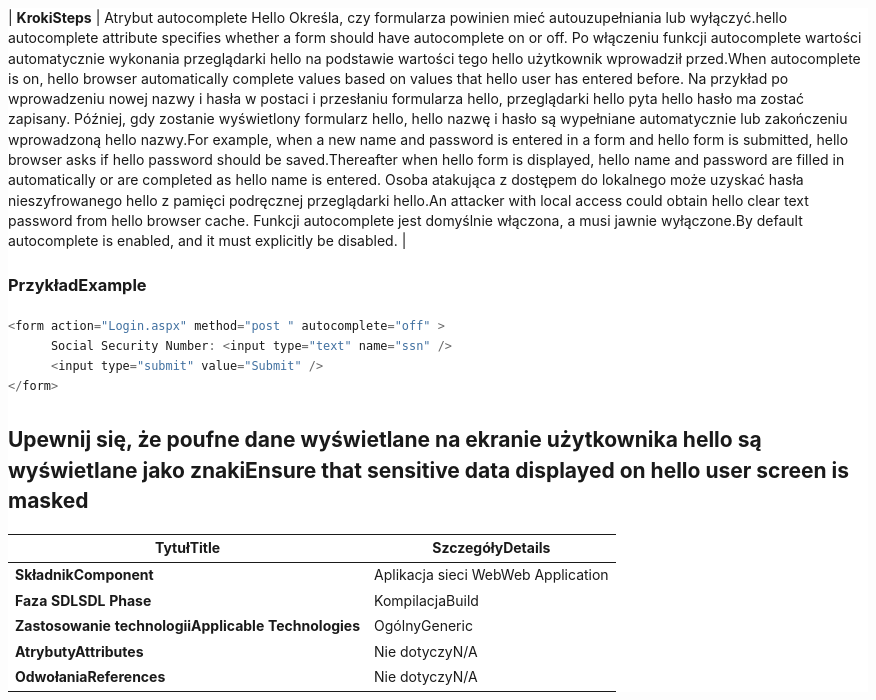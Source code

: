 | <span data-ttu-id="e52f4-243">**Kroki**</span><span class="sxs-lookup"><span data-stu-id="e52f4-243">**Steps**</span></span> | <span data-ttu-id="e52f4-244">Atrybut autocomplete Hello Określa, czy formularza powinien mieć autouzupełniania lub wyłączyć.</span><span class="sxs-lookup"><span data-stu-id="e52f4-244">hello autocomplete attribute specifies whether a form should have autocomplete on or off.</span></span> <span data-ttu-id="e52f4-245">Po włączeniu funkcji autocomplete wartości automatycznie wykonania przeglądarki hello na podstawie wartości tego hello użytkownik wprowadził przed.</span><span class="sxs-lookup"><span data-stu-id="e52f4-245">When autocomplete is on, hello browser automatically complete values based on values that hello user has entered before.</span></span> <span data-ttu-id="e52f4-246">Na przykład po wprowadzeniu nowej nazwy i hasła w postaci i przesłaniu formularza hello, przeglądarki hello pyta hello hasło ma zostać zapisany. Później, gdy zostanie wyświetlony formularz hello, hello nazwę i hasło są wypełniane automatycznie lub zakończeniu wprowadzoną hello nazwy.</span><span class="sxs-lookup"><span data-stu-id="e52f4-246">For example, when a new name and password is entered in a form and hello form is submitted, hello browser asks if hello password should be saved.Thereafter when hello form is displayed, hello name and password are filled in automatically or are completed as hello name is entered.</span></span> <span data-ttu-id="e52f4-247">Osoba atakująca z dostępem do lokalnego może uzyskać hasła nieszyfrowanego hello z pamięci podręcznej przeglądarki hello.</span><span class="sxs-lookup"><span data-stu-id="e52f4-247">An attacker with local access could obtain hello clear text password from hello browser cache.</span></span> <span data-ttu-id="e52f4-248">Funkcji autocomplete jest domyślnie włączona, a musi jawnie wyłączone.</span><span class="sxs-lookup"><span data-stu-id="e52f4-248">By default autocomplete is enabled, and it must explicitly be disabled.</span></span> |

### <a name="example"></a><span data-ttu-id="e52f4-249">Przykład</span><span class="sxs-lookup"><span data-stu-id="e52f4-249">Example</span></span>
```C#
<form action="Login.aspx" method="post " autocomplete="off" >
      Social Security Number: <input type="text" name="ssn" />
      <input type="submit" value="Submit" />    
</form>
```

## <span data-ttu-id="e52f4-250"><a id="data-mask"></a>Upewnij się, że poufne dane wyświetlane na ekranie użytkownika hello są wyświetlane jako znaki</span><span class="sxs-lookup"><span data-stu-id="e52f4-250"><a id="data-mask"></a>Ensure that sensitive data displayed on hello user screen is masked</span></span>

| <span data-ttu-id="e52f4-251">Tytuł</span><span class="sxs-lookup"><span data-stu-id="e52f4-251">Title</span></span>                   | <span data-ttu-id="e52f4-252">Szczegóły</span><span class="sxs-lookup"><span data-stu-id="e52f4-252">Details</span></span>      |
| ----------------------- | ------------ |
| <span data-ttu-id="e52f4-253">**Składnik**</span><span class="sxs-lookup"><span data-stu-id="e52f4-253">**Component**</span></span>               | <span data-ttu-id="e52f4-254">Aplikacja sieci Web</span><span class="sxs-lookup"><span data-stu-id="e52f4-254">Web Application</span></span> | 
| <span data-ttu-id="e52f4-255">**Faza SDL**</span><span class="sxs-lookup"><span data-stu-id="e52f4-255">**SDL Phase**</span></span>               | <span data-ttu-id="e52f4-256">Kompilacja</span><span class="sxs-lookup"><span data-stu-id="e52f4-256">Build</span></span> |  
| <span data-ttu-id="e52f4-257">**Zastosowanie technologii**</span><span class="sxs-lookup"><span data-stu-id="e52f4-257">**Applicable Technologies**</span></span> | <span data-ttu-id="e52f4-258">Ogólny</span><span class="sxs-lookup"><span data-stu-id="e52f4-258">Generic</span></span> |
| <span data-ttu-id="e52f4-259">**Atrybuty**</span><span class="sxs-lookup"><span data-stu-id="e52f4-259">**Attributes**</span></span>              | <span data-ttu-id="e52f4-260">Nie dotyczy</span><span class="sxs-lookup"><span data-stu-id="e52f4-260">N/A</span></span>  |
| <span data-ttu-id="e52f4-261">**Odwołania**</span><span class="sxs-lookup"><span data-stu-id="e52f4-261">**References**</span></span>              | <span data-ttu-id="e52f4-262">Nie dotyczy</span><span class="sxs-lookup"><span data-stu-id="e52f4-262">N/A</span></span>  |